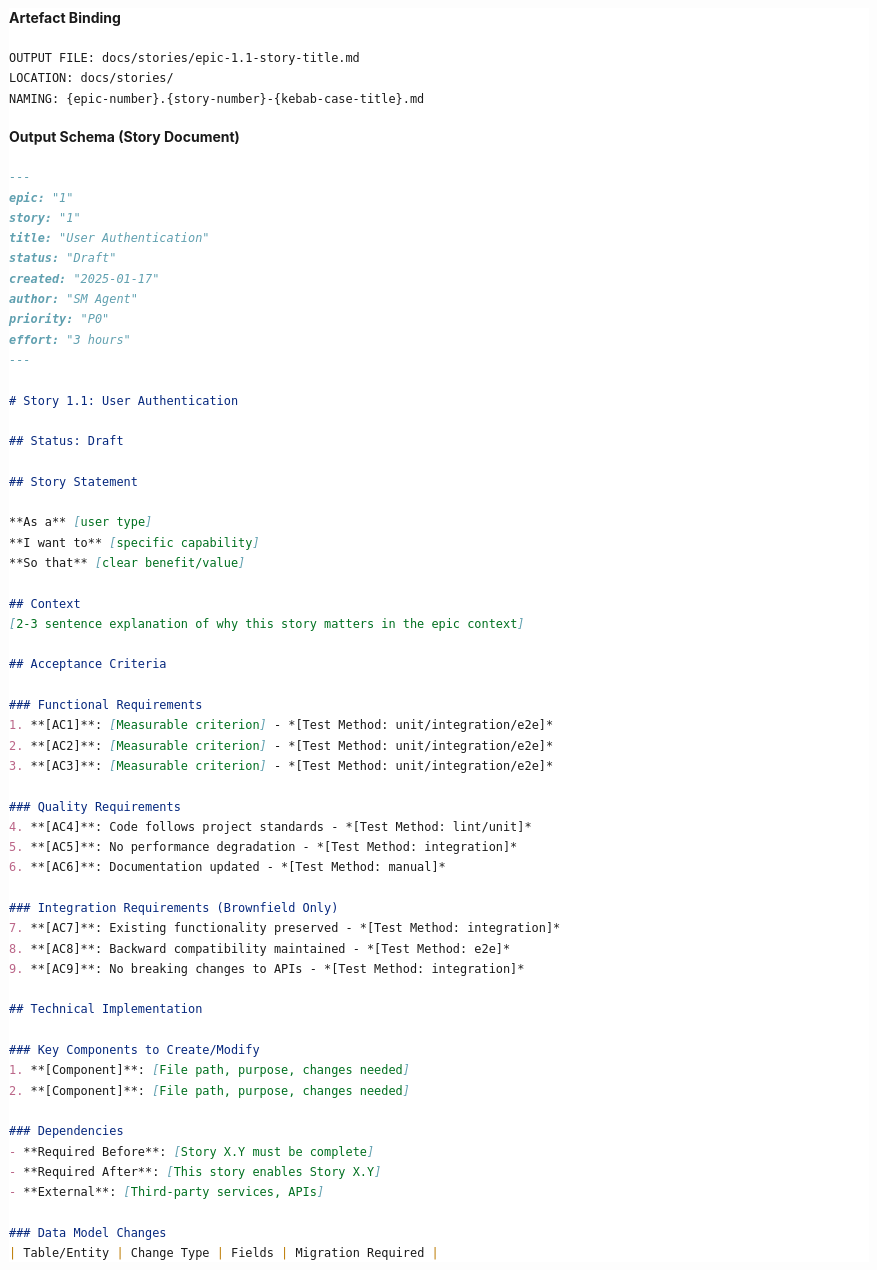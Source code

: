 #### Artefact Binding

```
OUTPUT FILE: docs/stories/epic-1.1-story-title.md
LOCATION: docs/stories/
NAMING: {epic-number}.{story-number}-{kebab-case-title}.md
```

#### Output Schema (Story Document)

```markdown
---
epic: "1"
story: "1"
title: "User Authentication"
status: "Draft"
created: "2025-01-17"
author: "SM Agent"
priority: "P0"
effort: "3 hours"
---

# Story 1.1: User Authentication

## Status: Draft

## Story Statement

**As a** [user type]
**I want to** [specific capability]
**So that** [clear benefit/value]

## Context
[2-3 sentence explanation of why this story matters in the epic context]

## Acceptance Criteria

### Functional Requirements
1. **[AC1]**: [Measurable criterion] - *[Test Method: unit/integration/e2e]*
2. **[AC2]**: [Measurable criterion] - *[Test Method: unit/integration/e2e]*
3. **[AC3]**: [Measurable criterion] - *[Test Method: unit/integration/e2e]*

### Quality Requirements
4. **[AC4]**: Code follows project standards - *[Test Method: lint/unit]*
5. **[AC5]**: No performance degradation - *[Test Method: integration]*
6. **[AC6]**: Documentation updated - *[Test Method: manual]*

### Integration Requirements (Brownfield Only)
7. **[AC7]**: Existing functionality preserved - *[Test Method: integration]*
8. **[AC8]**: Backward compatibility maintained - *[Test Method: e2e]*
9. **[AC9]**: No breaking changes to APIs - *[Test Method: integration]*

## Technical Implementation

### Key Components to Create/Modify
1. **[Component]**: [File path, purpose, changes needed]
2. **[Component]**: [File path, purpose, changes needed]

### Dependencies
- **Required Before**: [Story X.Y must be complete]
- **Required After**: [This story enables Story X.Y]
- **External**: [Third-party services, APIs]

### Data Model Changes
| Table/Entity | Change Type | Fields | Migration Required |
```